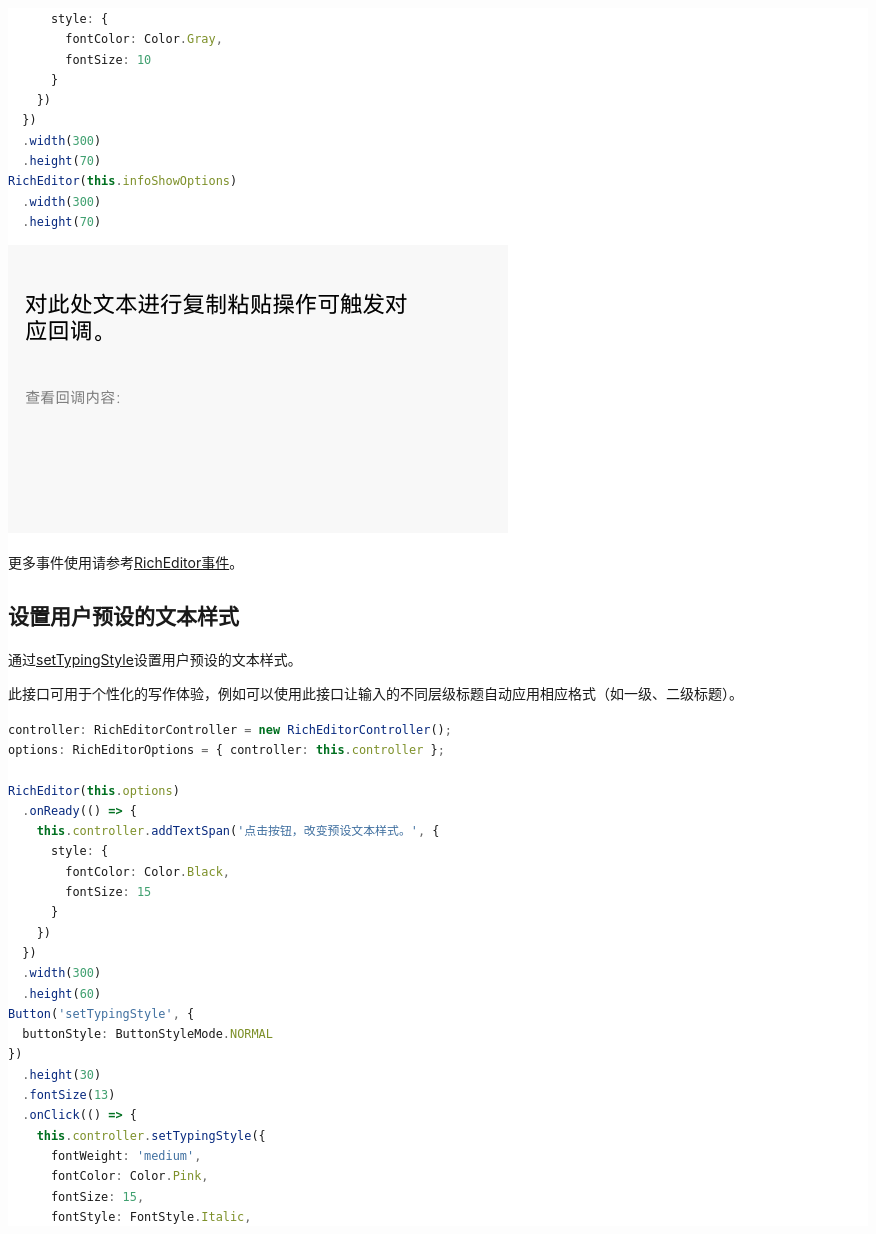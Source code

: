 ```ts
      style: {
        fontColor: Color.Gray,
        fontSize: 10
      }
    })
  })
  .width(300)
  .height(70)
RichEditor(this.infoShowOptions)
  .width(300)
  .height(70)
```

![alt text](figures/richeditor_image_oncut_paste_copy.gif)


更多事件使用请参考[RichEditor事件](../reference/apis-arkui/arkui-ts/ts-basic-components-richeditor.md#事件)。

## 设置用户预设的文本样式
通过[setTypingStyle](../reference/apis-arkui/arkui-ts/ts-basic-components-richeditor.md#settypingstyle11)设置用户预设的文本样式。

此接口可用于个性化的写作体验，例如可以使用此接口让输入的不同层级标题自动应用相应格式（如一级、二级标题）。

```ts
controller: RichEditorController = new RichEditorController();
options: RichEditorOptions = { controller: this.controller };

RichEditor(this.options)
  .onReady(() => {
    this.controller.addTextSpan('点击按钮，改变预设文本样式。', {
      style: {
        fontColor: Color.Black,
        fontSize: 15
      }
    })
  })
  .width(300)
  .height(60)
Button('setTypingStyle', {
  buttonStyle: ButtonStyleMode.NORMAL
})
  .height(30)
  .fontSize(13)
  .onClick(() => {
    this.controller.setTypingStyle({
      fontWeight: 'medium',
      fontColor: Color.Pink,
      fontSize: 15,
      fontStyle: FontStyle.Italic,
```